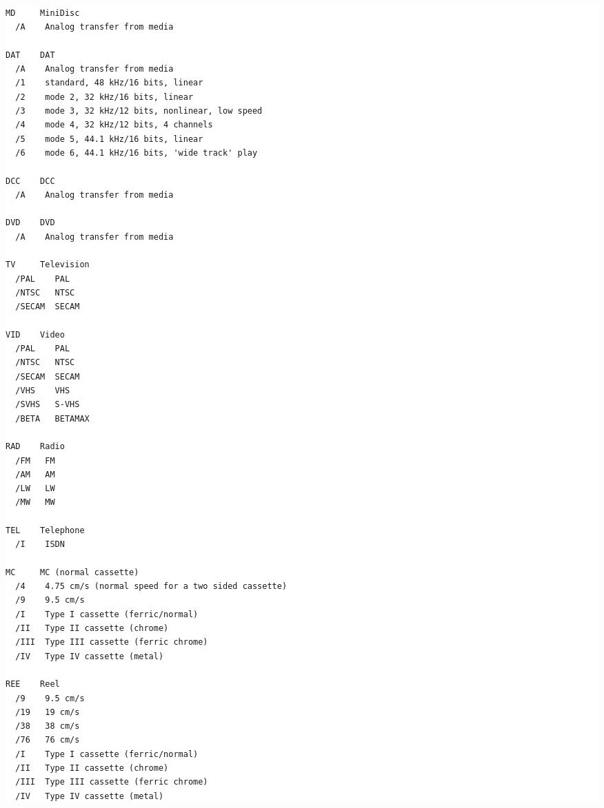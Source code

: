     MD     MiniDisc
      /A    Analog transfer from media

    DAT    DAT
      /A    Analog transfer from media
      /1    standard, 48 kHz/16 bits, linear
      /2    mode 2, 32 kHz/16 bits, linear
      /3    mode 3, 32 kHz/12 bits, nonlinear, low speed
      /4    mode 4, 32 kHz/12 bits, 4 channels
      /5    mode 5, 44.1 kHz/16 bits, linear
      /6    mode 6, 44.1 kHz/16 bits, 'wide track' play

    DCC    DCC
      /A    Analog transfer from media

    DVD    DVD
      /A    Analog transfer from media

    TV     Television
      /PAL    PAL
      /NTSC   NTSC
      /SECAM  SECAM

    VID    Video
      /PAL    PAL
      /NTSC   NTSC
      /SECAM  SECAM
      /VHS    VHS
      /SVHS   S-VHS
      /BETA   BETAMAX

    RAD    Radio
      /FM   FM
      /AM   AM
      /LW   LW
      /MW   MW

    TEL    Telephone
      /I    ISDN

    MC     MC (normal cassette)
      /4    4.75 cm/s (normal speed for a two sided cassette)
      /9    9.5 cm/s
      /I    Type I cassette (ferric/normal)
      /II   Type II cassette (chrome)
      /III  Type III cassette (ferric chrome)
      /IV   Type IV cassette (metal)

    REE    Reel
      /9    9.5 cm/s
      /19   19 cm/s
      /38   38 cm/s
      /76   76 cm/s
      /I    Type I cassette (ferric/normal)
      /II   Type II cassette (chrome)
      /III  Type III cassette (ferric chrome)
      /IV   Type IV cassette (metal)
